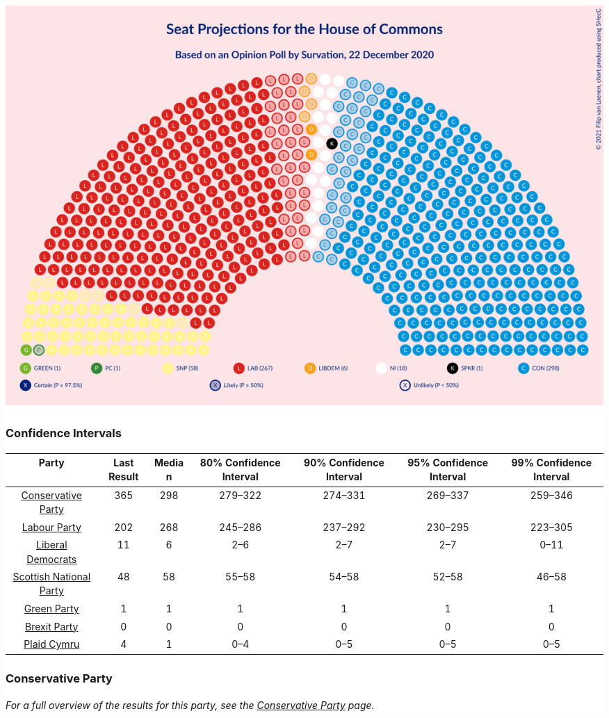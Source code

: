![Graph with seating plan not yet produced](2020-12-22-Survation-seating-plan.png "Seating Plan")

### Confidence Intervals

| Party | Last Result | Median | 80% Confidence Interval | 90% Confidence Interval | 95% Confidence Interval | 99% Confidence Interval |
|:-----:|:-----------:|:------:|:-----------------------:|:-----------------------:|:-----------------------:|:-----------------------:|
| <a href="#conservative-party">Conservative Party</a> | 365 | 298 | 279–322 |274–331 |269–337 |259–346 |
| <a href="#labour-party">Labour Party</a> | 202 | 268 | 245–286 |237–292 |230–295 |223–305 |
| <a href="#liberal-democrats">Liberal Democrats</a> | 11 | 6 | 2–6 |2–7 |2–7 |0–11 |
| <a href="#scottish-national-party">Scottish National Party</a> | 48 | 58 | 55–58 |54–58 |52–58 |46–58 |
| <a href="#green-party">Green Party</a> | 1 | 1 | 1 |1 |1 |1 |
| <a href="#brexit-party">Brexit Party</a> | 0 | 0 | 0 |0 |0 |0 |
| <a href="#plaid-cymru">Plaid Cymru</a> | 4 | 1 | 0–4 |0–5 |0–5 |0–5 |

### Conservative Party

*For a full overview of the results for this party, see the [Conservative Party](party-conservativeparty.html) page.*
